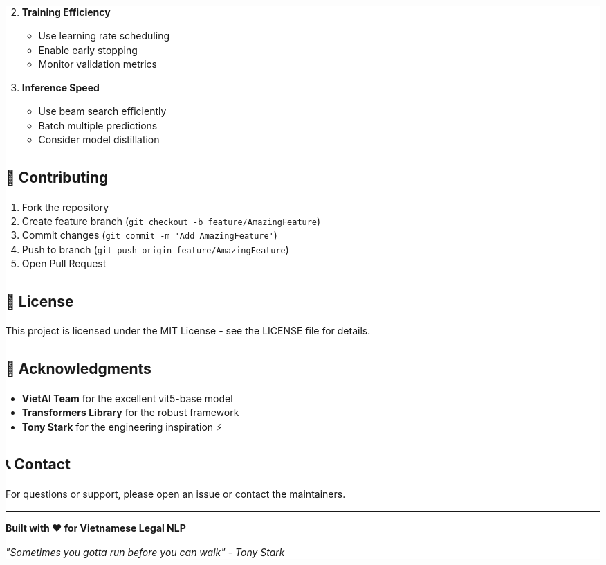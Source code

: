 2. **Training Efficiency**
   - Use learning rate scheduling
   - Enable early stopping
   - Monitor validation metrics

3. **Inference Speed**
   - Use beam search efficiently
   - Batch multiple predictions
   - Consider model distillation

## 🤝 Contributing

1. Fork the repository
2. Create feature branch (`git checkout -b feature/AmazingFeature`)
3. Commit changes (`git commit -m 'Add AmazingFeature'`)
4. Push to branch (`git push origin feature/AmazingFeature`)
5. Open Pull Request

## 📄 License

This project is licensed under the MIT License - see the LICENSE file for details.

## 🙏 Acknowledgments

- **VietAI Team** for the excellent vit5-base model
- **Transformers Library** for the robust framework
- **Tony Stark** for the engineering inspiration ⚡

## 📞 Contact

For questions or support, please open an issue or contact the maintainers.

---

**Built with ❤️ for Vietnamese Legal NLP**

*"Sometimes you gotta run before you can walk" - Tony Stark* 